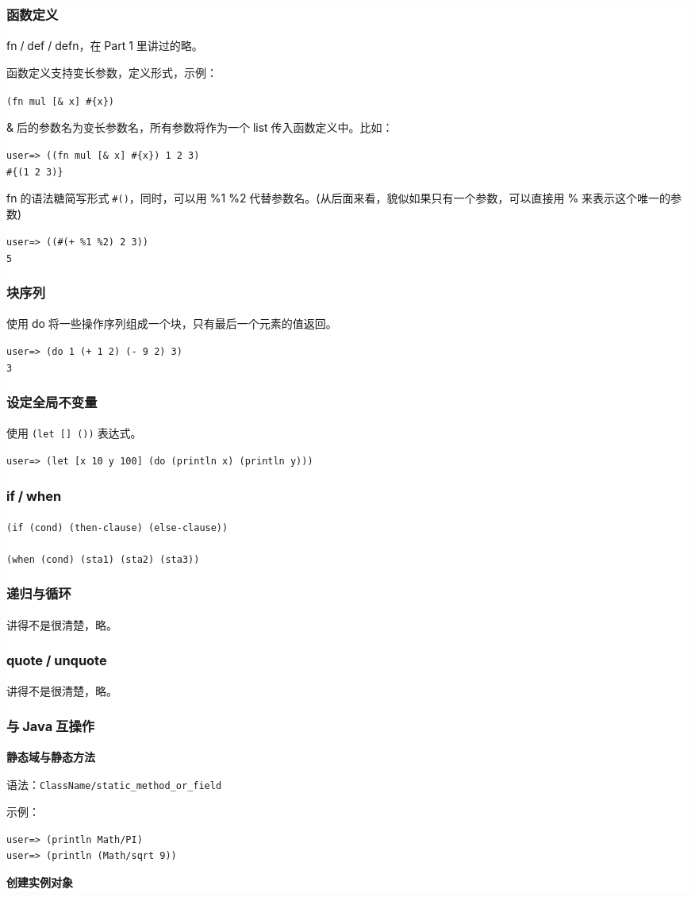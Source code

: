 ### 函数定义

fn / def / defn，在 Part 1 里讲过的略。

函数定义支持变长参数，定义形式，示例：

    (fn mul [& x] #{x})

& 后的参数名为变长参数名，所有参数将作为一个 list 传入函数定义中。比如：

    user=> ((fn mul [& x] #{x}) 1 2 3)
    #{(1 2 3)}

fn 的语法糖简写形式 `#()`，同时，可以用 %1 %2 代替参数名。(从后面来看，貌似如果只有一个参数，可以直接用 % 来表示这个唯一的参数)

    user=> ((#(+ %1 %2) 2 3))
    5

### 块序列

使用 do 将一些操作序列组成一个块，只有最后一个元素的值返回。

    user=> (do 1 (+ 1 2) (- 9 2) 3)
    3

### 设定全局不变量

使用 `(let [] ())` 表达式。

    user=> (let [x 10 y 100] (do (println x) (println y)))

### if / when

    (if (cond) (then-clause) (else-clause))

    (when (cond) (sta1) (sta2) (sta3))

### 递归与循环

讲得不是很清楚，略。

### quote / unquote

讲得不是很清楚，略。

### 与 Java 互操作

**静态域与静态方法**

语法：`ClassName/static_method_or_field`

示例：

    user=> (println Math/PI)
    user=> (println (Math/sqrt 9))

**创建实例对象**
